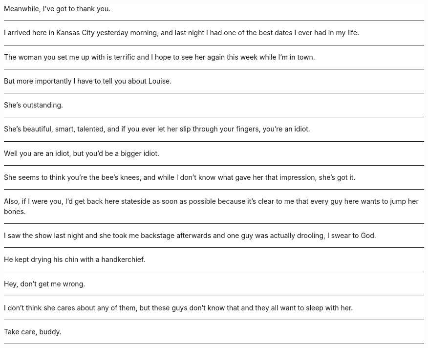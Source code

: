 
Meanwhile, I’ve got to thank you.

---

I arrived here in Kansas City yesterday morning, and last night I had one of the best dates I ever had in my life.

---

The woman you set me up with is terrific and I hope to see her again this week while I’m in town.

---

But more importantly I have to tell you about Louise.

---

She’s outstanding.

---

She’s beautiful, smart, talented, and if you ever let her slip through your fingers, you’re an idiot.

---

Well you are an idiot, but you’d be a bigger idiot.

---

She seems to think you’re the bee’s knees, and while I don’t know what gave her that impression, she’s got it.

---

Also, if I were you, I’d get back here stateside as soon as possible because it’s clear to me that every guy here wants to jump her bones.

---

I saw the show last night  and she took me backstage afterwards and one guy was actually drooling, I swear to God.

---

He kept drying his chin with a handkerchief.

---

Hey, don’t get me wrong.

---

I don’t think she cares about any of them, but these guys don’t know that and they all want to sleep with her.

---

Take care, buddy.

---